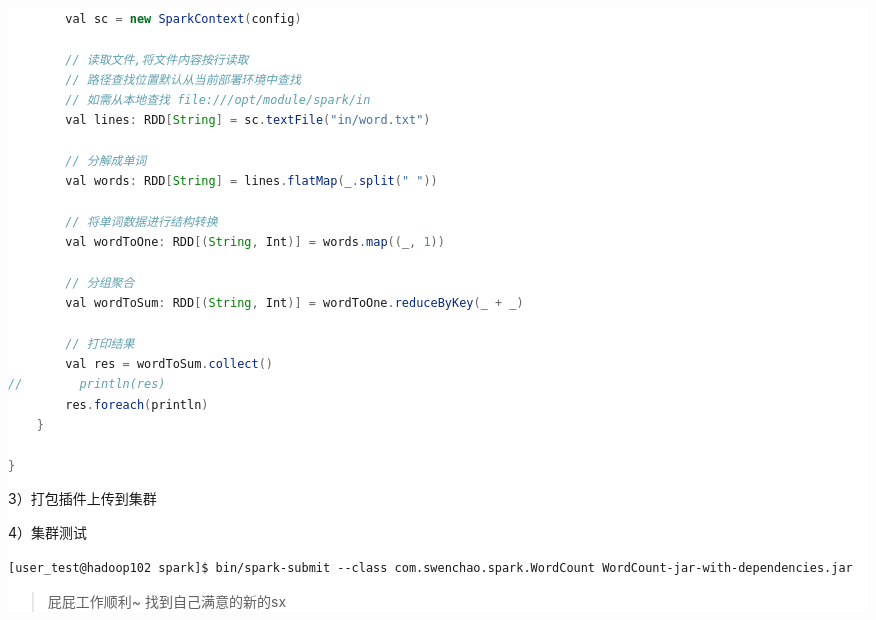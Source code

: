 ```java
        val sc = new SparkContext(config)

        // 读取文件,将文件内容按行读取
        // 路径查找位置默认从当前部署环境中查找
        // 如需从本地查找 file:///opt/module/spark/in
        val lines: RDD[String] = sc.textFile("in/word.txt")

        // 分解成单词
        val words: RDD[String] = lines.flatMap(_.split(" "))

        // 将单词数据进行结构转换
        val wordToOne: RDD[(String, Int)] = words.map((_, 1))

        // 分组聚合
        val wordToSum: RDD[(String, Int)] = wordToOne.reduceByKey(_ + _)

        // 打印结果
        val res = wordToSum.collect()
//        println(res)
        res.foreach(println)
    }

}
```

3）打包插件上传到集群

4）集群测试

```shell
[user_test@hadoop102 spark]$ bin/spark-submit --class com.swenchao.spark.WordCount WordCount-jar-with-dependencies.jar
```

> 屁屁工作顺利~
> 找到自己满意的新的sx